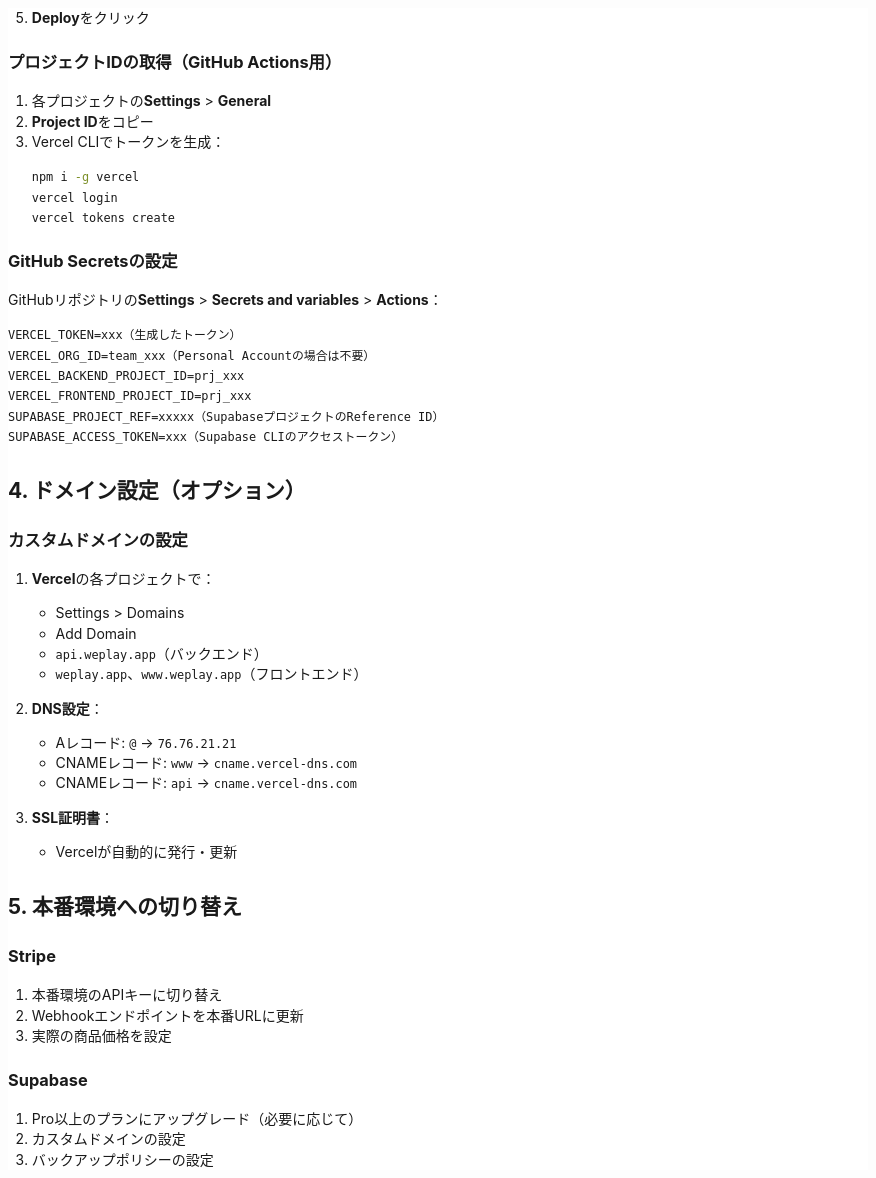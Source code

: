 5. **Deploy**をクリック

### プロジェクトIDの取得（GitHub Actions用）

1. 各プロジェクトの**Settings** > **General**
2. **Project ID**をコピー
3. Vercel CLIでトークンを生成：
   ```bash
   npm i -g vercel
   vercel login
   vercel tokens create
   ```

### GitHub Secretsの設定

GitHubリポジトリの**Settings** > **Secrets and variables** > **Actions**：

```
VERCEL_TOKEN=xxx（生成したトークン）
VERCEL_ORG_ID=team_xxx（Personal Accountの場合は不要）
VERCEL_BACKEND_PROJECT_ID=prj_xxx
VERCEL_FRONTEND_PROJECT_ID=prj_xxx
SUPABASE_PROJECT_REF=xxxxx（SupabaseプロジェクトのReference ID）
SUPABASE_ACCESS_TOKEN=xxx（Supabase CLIのアクセストークン）
```

## 4. ドメイン設定（オプション）

### カスタムドメインの設定

1. **Vercel**の各プロジェクトで：
   - Settings > Domains
   - Add Domain
   - `api.weplay.app`（バックエンド）
   - `weplay.app`、`www.weplay.app`（フロントエンド）

2. **DNS設定**：
   - Aレコード: `@` → `76.76.21.21`
   - CNAMEレコード: `www` → `cname.vercel-dns.com`
   - CNAMEレコード: `api` → `cname.vercel-dns.com`

3. **SSL証明書**：
   - Vercelが自動的に発行・更新

## 5. 本番環境への切り替え

### Stripe
1. 本番環境のAPIキーに切り替え
2. Webhookエンドポイントを本番URLに更新
3. 実際の商品価格を設定

### Supabase
1. Pro以上のプランにアップグレード（必要に応じて）
2. カスタムドメインの設定
3. バックアップポリシーの設定
